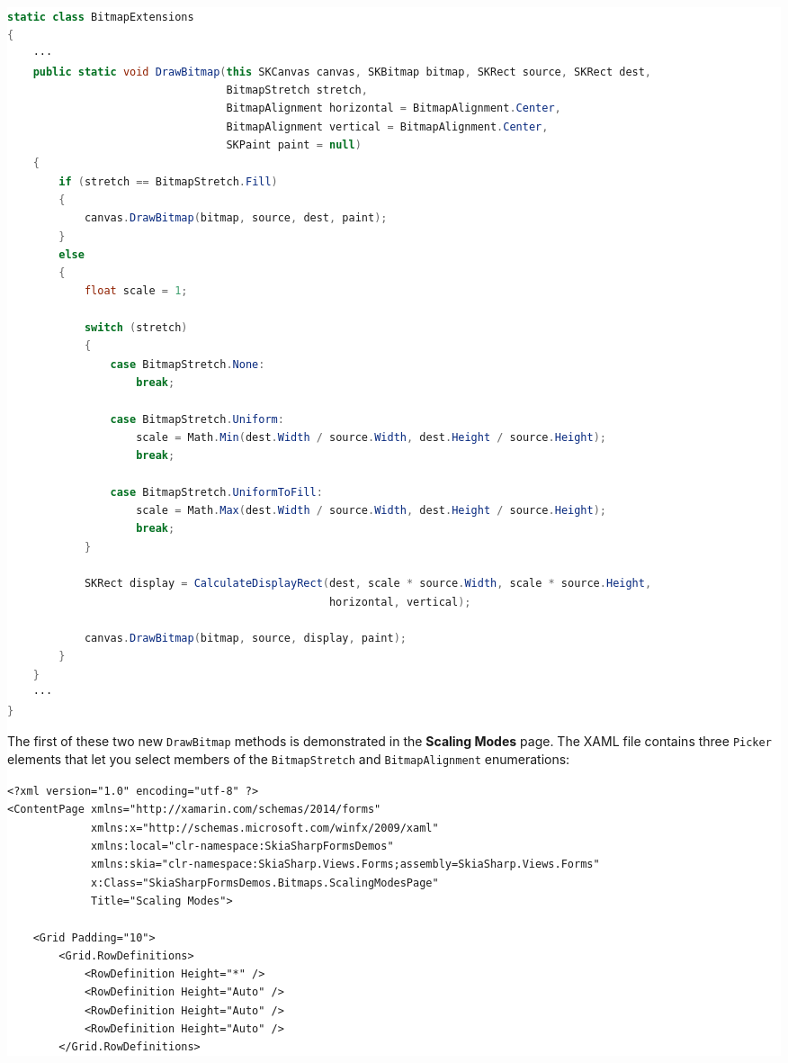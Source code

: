 ```csharp
static class BitmapExtensions
{
    ···
    public static void DrawBitmap(this SKCanvas canvas, SKBitmap bitmap, SKRect source, SKRect dest,
                                  BitmapStretch stretch,
                                  BitmapAlignment horizontal = BitmapAlignment.Center,
                                  BitmapAlignment vertical = BitmapAlignment.Center,
                                  SKPaint paint = null)
    {
        if (stretch == BitmapStretch.Fill)
        {
            canvas.DrawBitmap(bitmap, source, dest, paint);
        }
        else
        {
            float scale = 1;

            switch (stretch)
            {
                case BitmapStretch.None:
                    break;

                case BitmapStretch.Uniform:
                    scale = Math.Min(dest.Width / source.Width, dest.Height / source.Height);
                    break;

                case BitmapStretch.UniformToFill:
                    scale = Math.Max(dest.Width / source.Width, dest.Height / source.Height);
                    break;
            }

            SKRect display = CalculateDisplayRect(dest, scale * source.Width, scale * source.Height, 
                                                  horizontal, vertical);

            canvas.DrawBitmap(bitmap, source, display, paint);
        }
    }
    ···
}
```

The first of these two new `DrawBitmap` methods is demonstrated in the **Scaling Modes** page. The XAML file contains three `Picker` elements that let you select members of the `BitmapStretch` and `BitmapAlignment` enumerations:

```xaml
<?xml version="1.0" encoding="utf-8" ?>
<ContentPage xmlns="http://xamarin.com/schemas/2014/forms"
             xmlns:x="http://schemas.microsoft.com/winfx/2009/xaml"
             xmlns:local="clr-namespace:SkiaSharpFormsDemos"
             xmlns:skia="clr-namespace:SkiaSharp.Views.Forms;assembly=SkiaSharp.Views.Forms"
             x:Class="SkiaSharpFormsDemos.Bitmaps.ScalingModesPage"
             Title="Scaling Modes">

    <Grid Padding="10">
        <Grid.RowDefinitions>
            <RowDefinition Height="*" />
            <RowDefinition Height="Auto" />
            <RowDefinition Height="Auto" />
            <RowDefinition Height="Auto" />
        </Grid.RowDefinitions>

```